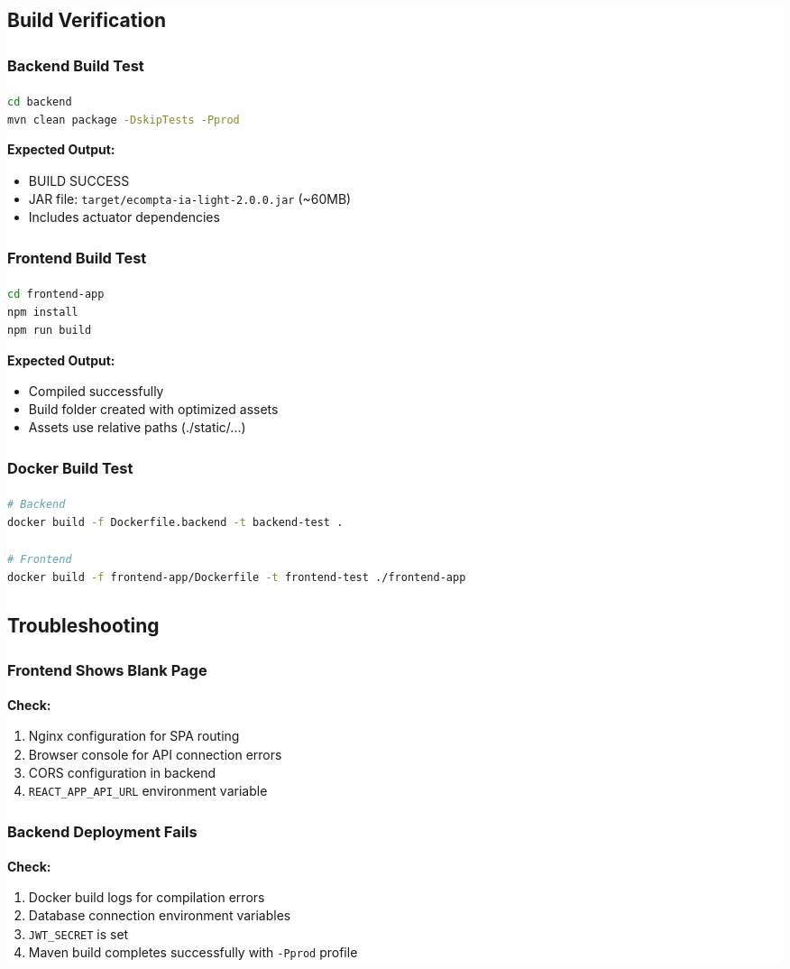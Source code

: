 ## Build Verification

### Backend Build Test

```bash
cd backend
mvn clean package -DskipTests -Pprod
```

**Expected Output:**
- BUILD SUCCESS
- JAR file: `target/ecompta-ia-light-2.0.0.jar` (~60MB)
- Includes actuator dependencies

### Frontend Build Test

```bash
cd frontend-app
npm install
npm run build
```

**Expected Output:**
- Compiled successfully
- Build folder created with optimized assets
- Assets use relative paths (./static/...)

### Docker Build Test

```bash
# Backend
docker build -f Dockerfile.backend -t backend-test .

# Frontend
docker build -f frontend-app/Dockerfile -t frontend-test ./frontend-app
```

## Troubleshooting

### Frontend Shows Blank Page

**Check:**
1. Nginx configuration for SPA routing
2. Browser console for API connection errors
3. CORS configuration in backend
4. `REACT_APP_API_URL` environment variable

### Backend Deployment Fails

**Check:**
1. Docker build logs for compilation errors
2. Database connection environment variables
3. `JWT_SECRET` is set
4. Maven build completes successfully with `-Pprod` profile
